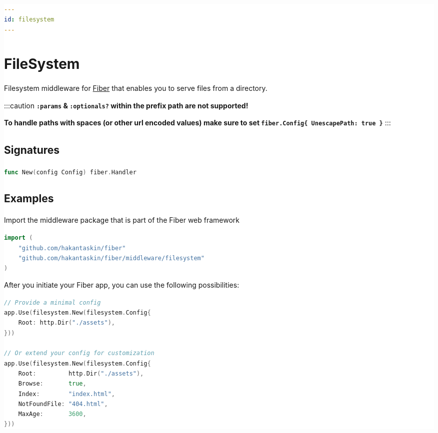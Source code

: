 ```yaml
---
id: filesystem
---
```


# FileSystem

Filesystem middleware for [Fiber](https://github.com/gofiber/fiber) that enables you to serve files from a directory.

:::caution
**`:params` & `:optionals?` within the prefix path are not supported!**

**To handle paths with spaces (or other url encoded values) make sure to set `fiber.Config{ UnescapePath: true }`**
:::

## Signatures

```go
func New(config Config) fiber.Handler
```

## Examples

Import the middleware package that is part of the Fiber web framework

```go
import (
    "github.com/hakantaskin/fiber"
    "github.com/hakantaskin/fiber/middleware/filesystem"
)
```

After you initiate your Fiber app, you can use the following possibilities:

```go
// Provide a minimal config
app.Use(filesystem.New(filesystem.Config{
	Root: http.Dir("./assets"),
}))

// Or extend your config for customization
app.Use(filesystem.New(filesystem.Config{
    Root:         http.Dir("./assets"),
    Browse:       true,
    Index:        "index.html",
    NotFoundFile: "404.html",
    MaxAge:       3600,
}))
```

